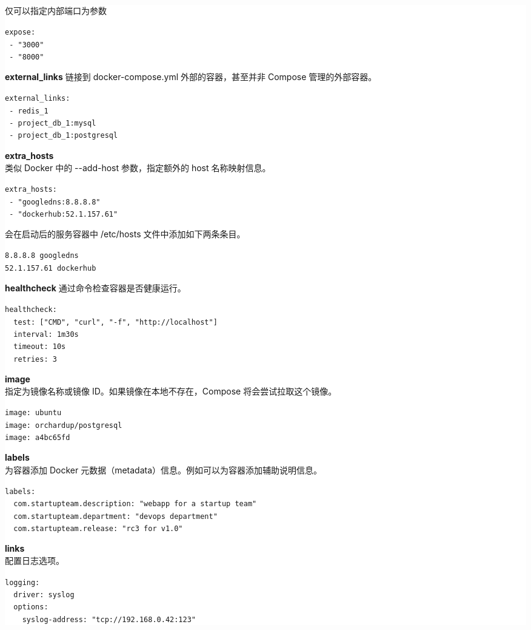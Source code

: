 仅可以指定内部端口为参数  
```
expose:
 - "3000"
 - "8000"
```

**external_links**
链接到 docker-compose.yml 外部的容器，甚至并非 Compose 管理的外部容器。
```
external_links:
 - redis_1
 - project_db_1:mysql
 - project_db_1:postgresql
```

**extra_hosts**  
类似 Docker 中的 --add-host 参数，指定额外的 host 名称映射信息。  
```
extra_hosts:
 - "googledns:8.8.8.8"
 - "dockerhub:52.1.157.61"
```  
会在启动后的服务容器中 /etc/hosts 文件中添加如下两条条目。  
```
8.8.8.8 googledns
52.1.157.61 dockerhub
```  

**healthcheck**
通过命令检查容器是否健康运行。  
```
healthcheck:
  test: ["CMD", "curl", "-f", "http://localhost"]
  interval: 1m30s
  timeout: 10s
  retries: 3
```  

**image**  
指定为镜像名称或镜像 ID。如果镜像在本地不存在，Compose 将会尝试拉取这个镜像。  
```
image: ubuntu
image: orchardup/postgresql
image: a4bc65fd
```  

**labels**  
为容器添加 Docker 元数据（metadata）信息。例如可以为容器添加辅助说明信息。  
```
labels:
  com.startupteam.description: "webapp for a startup team"
  com.startupteam.department: "devops department"
  com.startupteam.release: "rc3 for v1.0"
```  

**links**  
配置日志选项。  
```
logging:
  driver: syslog
  options:
    syslog-address: "tcp://192.168.0.42:123"
```
